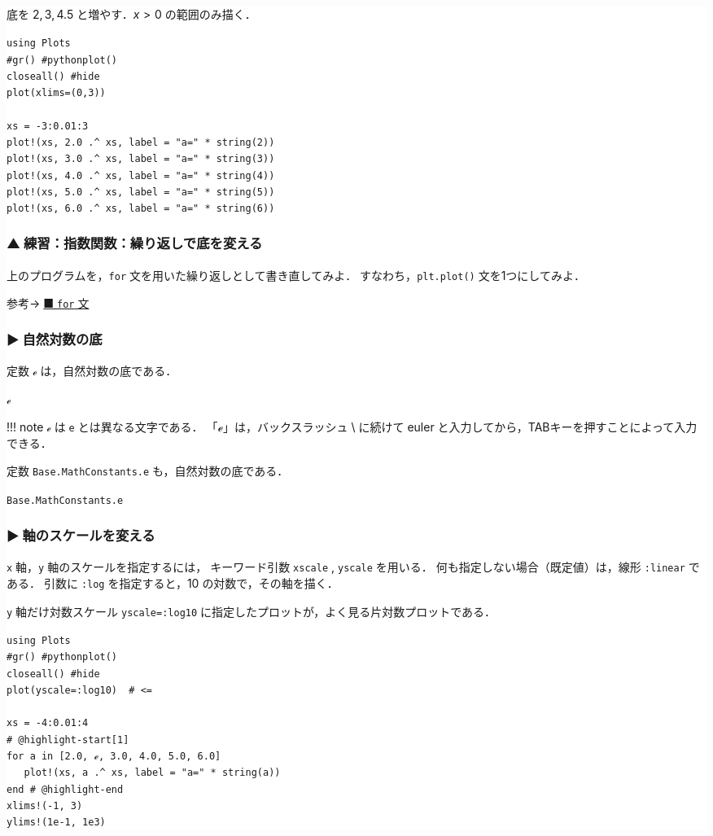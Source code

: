 底を $2, 3, 4. 5$ と増やす．$x > 0$ の範囲のみ描く．

```@example ch003
using Plots
#gr() #pythonplot()
closeall() #hide
plot(xlims=(0,3))

xs = -3:0.01:3
plot!(xs, 2.0 .^ xs, label = "a=" * string(2))
plot!(xs, 3.0 .^ xs, label = "a=" * string(3))
plot!(xs, 4.0 .^ xs, label = "a=" * string(4))
plot!(xs, 5.0 .^ xs, label = "a=" * string(5))
plot!(xs, 6.0 .^ xs, label = "a=" * string(6))
```

### ▲ 練習：指数関数：繰り返しで底を変える

上のプログラムを，`for` 文を用いた繰り返しとして書き直してみよ．
すなわち，`plt.plot()` 文を1つにしてみよ．

参考→ [■ `for` 文](@ref)

### ▶ 自然対数の底

定数  `ℯ` は，自然対数の底である．

```@repl
ℯ
```

!!! note
    `ℯ` は `e` とは異なる文字である．
    「ℯ」は，バックスラッシュ \ に続けて euler と入力してから，TABキーを押すことによって入力できる．

定数 `Base.MathConstants.e` も，自然対数の底である．

```@repl
Base.MathConstants.e
```

### ▶ 軸のスケールを変える

``x`` 軸，``y`` 軸のスケールを指定するには，
キーワード引数 `xscale` , `yscale` を用いる．
何も指定しない場合（既定値）は，線形 `:linear` である．
引数に `:log` を指定すると，$10$ の対数で，その軸を描く．

``y`` 軸だけ対数スケール `yscale=:log10` に指定したプロットが，よく見る片対数プロットである．

```@example ch003
using Plots
#gr() #pythonplot()
closeall() #hide
plot(yscale=:log10)  # <=

xs = -4:0.01:4
# @highlight-start[1]
for a in [2.0, ℯ, 3.0, 4.0, 5.0, 6.0]
   plot!(xs, a .^ xs, label = "a=" * string(a))
end # @highlight-end
xlims!(-1, 3)
ylims!(1e-1, 1e3)
```
